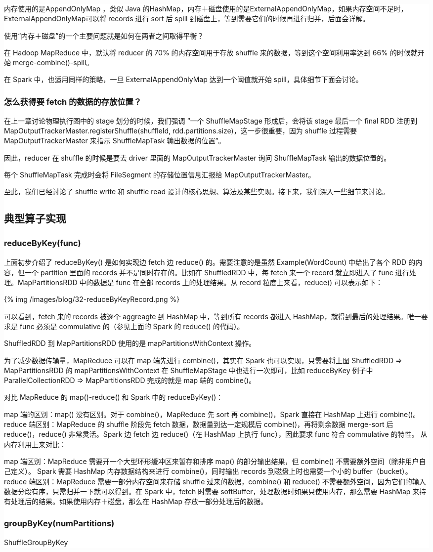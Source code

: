 内存使用的是AppendOnlyMap ，类似 Java 的HashMap，内存＋磁盘使用的是ExternalAppendOnlyMap，如果内存空间不足时，ExternalAppendOnlyMap可以将 records 进行 sort 后 spill 到磁盘上，等到需要它们的时候再进行归并，后面会详解。

使用“内存＋磁盘”的一个主要问题就是如何在两者之间取得平衡？

在 Hadoop MapReduce 中，默认将 reducer 的 70% 的内存空间用于存放 shuffle 来的数据，等到这个空间利用率达到 66% 的时候就开始 merge-combine()-spill。

在 Spark 中，也适用同样的策略，一旦 ExternalAppendOnlyMap 达到一个阈值就开始 spill，具体细节下面会讨论。

### 怎么获得要 fetch 的数据的存放位置？

在上一章讨论物理执行图中的 stage 划分的时候，我们强调 “一个 ShuffleMapStage 形成后，会将该 stage 最后一个 final RDD 注册到 MapOutputTrackerMaster.registerShuffle(shuffleId, rdd.partitions.size)，这一步很重要，因为 shuffle 过程需要 MapOutputTrackerMaster 来指示 ShuffleMapTask 输出数据的位置”。

因此，reducer 在 shuffle 的时候是要去 driver 里面的 MapOutputTrackerMaster 询问 ShuffleMapTask 输出的数据位置的。

每个 ShuffleMapTask 完成时会将 FileSegment 的存储位置信息汇报给 MapOutputTrackerMaster。

至此，我们已经讨论了 shuffle write 和 shuffle read 设计的核心思想、算法及某些实现。接下来，我们深入一些细节来讨论。

## 典型算子实现

### reduceByKey(func)

上面初步介绍了 reduceByKey() 是如何实现边 fetch 边 reduce() 的。需要注意的是虽然 Example(WordCount) 中给出了各个 RDD 的内容，但一个 partition 里面的 records 并不是同时存在的。比如在 ShuffledRDD 中，每 fetch 来一个 record 就立即进入了 func 进行处理。MapPartitionsRDD 中的数据是 func 在全部 records 上的处理结果。从 record 粒度上来看，reduce() 可以表示如下：

{% img /images/blog/32-reduceByKeyRecord.png %}

可以看到，fetch 来的 records 被逐个 aggreagte 到 HashMap 中，等到所有 records 都进入 HashMap，就得到最后的处理结果。唯一要求是 func 必须是 commulative 的（参见上面的 Spark 的 reduce() 的代码）。

ShuffledRDD 到 MapPartitionsRDD 使用的是 mapPartitionsWithContext 操作。

为了减少数据传输量，MapReduce 可以在 map 端先进行 combine()，其实在 Spark 也可以实现，只需要将上图 ShuffledRDD => MapPartitionsRDD 的 mapPartitionsWithContext 在 ShuffleMapStage 中也进行一次即可，比如 reduceByKey 例子中 ParallelCollectionRDD => MapPartitionsRDD 完成的就是 map 端的 combine()。

对比 MapReduce 的 map()-reduce() 和 Spark 中的 reduceByKey()：

map 端的区别：map() 没有区别。对于 combine()，MapReduce 先 sort 再 combine()，Spark 直接在 HashMap 上进行 combine()。
reduce 端区别：MapReduce 的 shuffle 阶段先 fetch 数据，数据量到达一定规模后 combine()，再将剩余数据 merge-sort 后 reduce()，reduce() 非常灵活。Spark 边 fetch 边 reduce()（在 HashMap 上执行 func），因此要求 func 符合 commulative 的特性。
从内存利用上来对比：

map 端区别：MapReduce 需要开一个大型环形缓冲区来暂存和排序 map() 的部分输出结果，但 combine() 不需要额外空间（除非用户自己定义）。 Spark 需要 HashMap 内存数据结构来进行 combine()，同时输出 records 到磁盘上时也需要一个小的 buffer（bucket）。
reduce 端区别：MapReduce 需要一部分内存空间来存储 shuffle 过来的数据，combine() 和 reduce() 不需要额外空间，因为它们的输入数据分段有序，只需归并一下就可以得到。在 Spark 中，fetch 时需要 softBuffer，处理数据时如果只使用内存，那么需要 HashMap 来持有处理后的结果。如果使用内存＋磁盘，那么在 HashMap 存放一部分处理后的数据。

### groupByKey(numPartitions)

ShuffleGroupByKey
